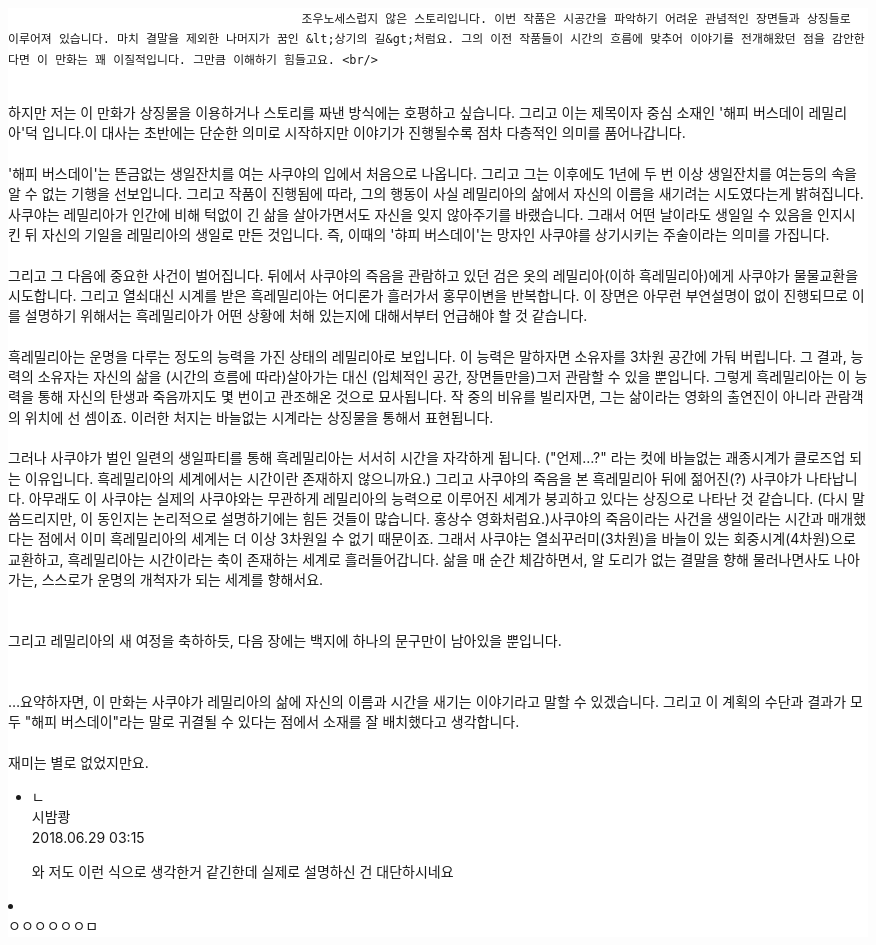 											 조우노세스럽지 않은 스토리입니다. 이번 작품은 시공간을 파악하기 어려운 관념적인 장면들과 상징들로 이루어져 있습니다. 마치 결말을 제외한 나머지가 꿈인 &lt;상기의 길&gt;처럼요. 그의 이전 작품들이 시간의 흐름에 맞추어 이야기를 전개해왔던 점을 감안한다면 이 만화는 꽤 이질적입니다. 그만큼 이해하기 힘들고요. <br/>
<br/>
 하지만 저는 이 만화가 상징물을 이용하거나 스토리를 짜낸 방식에는 호평하고 싶습니다. 그리고 이는 제목이자 중심 소재인 '해피 버스데이 레밀리아'덕 입니다.이 대사는 초반에는 단순한 의미로 시작하지만 이야기가 진행될수록 점차 다층적인 의미를 품어나갑니다. <br/>
<br/>
 '해피 버스데이'는 뜬금없는 생일잔치를 여는 사쿠야의 입에서 처음으로 나옵니다. 그리고 그는 이후에도 1년에 두 번 이상 생일잔치를 여는등의 속을 알 수 없는 기행을 선보입니다. 그리고 작품이 진행됨에 따라, 그의 행동이 사실 레밀리아의 삶에서 자신의 이름을 새기려는 시도였다는게 밝혀집니다. 사쿠야는 레밀리아가 인간에 비해 턱없이 긴 삶을 살아가면서도 자신을 잊지 않아주기를 바랬습니다. 그래서 어떤 날이라도 생일일 수 있음을 인지시킨 뒤 자신의 기일을 레밀리아의 생일로 만든 것입니다. 즉, 이때의 '햐피 버스데이'는 망자인 사쿠야를 상기시키는 주술이라는 의미를 가집니다. <br/>
<br/>
 그리고 그 다음에 중요한 사건이 벌어집니다. 뒤에서 사쿠야의 즉음을 관람하고 있던 검은 옷의 레밀리아(이하 흑레밀리아)에게 사쿠야가 물물교환을 시도합니다. 그리고 열쇠대신 시계를 받은 흑레밀리아는 어디론가 흘러가서 홍무이변을 반복합니다. 이 장면은 아무런 부연설명이 없이 진행되므로 이를 설명하기 위해서는 흑레밀리아가 어떤 상황에 처해 있는지에 대해서부터 언급해야 할 것 같습니다. <br/>
<br/>
 흑레밀리아는 운명을 다루는 정도의 능력을 가진 상태의 레밀리아로 보입니다. 이 능력은 말하자면 소유자를 3차원 공간에 가둬 버립니다. 그 결과, 능력의 소유자는 자신의 삶을 (시간의 흐름에 따라)살아가는 대신 (입체적인 공간, 장면들만을)그저 관람할 수 있을 뿐입니다. 그렇게 흑레밀리아는 이 능력을 통해 자신의 탄생과 죽음까지도 몇 번이고 관조해온 것으로 묘사됩니다. 작 중의 비유를 빌리자면, 그는 삶이라는 영화의 출연진이 아니라 관람객의 위치에 선 셈이죠. 이러한 처지는 바늘없는 시계라는 상징물을 통해서 표현됩니다.<br/>
<br/>
 그러나 사쿠야가 벌인 일련의 생일파티를 통해 흑레밀리아는 서서히 시간을 자각하게 됩니다. ("언제…?" 라는 컷에 바늘없는 괘종시계가 클로즈업 되는 이유입니다. 흑레밀리아의 세계에서는 시간이란 존재하지 않으니까요.) 그리고 사쿠야의 죽음을 본 흑레밀리아 뒤에 젊어진(?) 사쿠야가 나타납니다. 아무래도 이 사쿠야는 실제의 사쿠야와는 무관하게 레밀리아의 능력으로 이루어진 세계가 붕괴하고 있다는 상징으로 나타난 것 같습니다. (다시 말씀드리지만, 이 동인지는 논리적으로 설명하기에는 힘든 것들이 많습니다. 홍상수 영화처럼요.)사쿠야의 죽음이라는 사건을 생일이라는 시간과 매개했다는 점에서 이미 흑레밀리아의 세계는 더 이상 3차원일 수 없기 때문이죠. 그래서 사쿠야는 열쇠꾸러미(3차원)을 바늘이 있는 회중시계(4차원)으로 교환하고, 흑레밀리아는 시간이라는 축이 존재하는 세계로 흘러들어갑니다. 삶을 매 순간 체감하면서, 알 도리가 없는 결말을 향해 물러나면사도 나아가는, 스스로가 운명의 개척자가 되는 세계를 향해서요.<br/>
<br/>
<br/>
 그리고 레밀리아의 새 여정을 축하하듯, 다음 장에는 백지에 하나의 문구만이 남아있을 뿐입니다. <br/>
<br/>
<br/>
…요약하자면, 이 만화는 사쿠야가 레밀리아의 삶에 자신의 이름과 시간을 새기는 이야기라고 말할 수 있겠습니다. 그리고 이 계획의 수단과 결과가  모두 "해피 버스데이"라는 말로 귀결될 수 있다는 점에서 소재를 잘 배치했다고 생각합니다. <br/>
<br/>
 재미는 별로 없었지만요.
										</p>
</div>
<ul>
<li class="cb_thumb_off" id="comment15278307">
<span class="cb_bu_subnode">ㄴ</span>
<div class="cb_comment_area">
<div class="cb_info_area">
<div class="cb_section">
<span class="cb_nick_name">시밤쾅</span>
</div>
<div class="cb_section">
<span class="cb_date">2018.06.29 03:15 </span>
</div>
</div>
<div class="cb_dsc_comment">
<p class="cb_dsc">
																와 저도 이런 식으로 생각한거 같긴한데 실제로 설명하신 건 대단하시네요
															</p>
</div>
</div>
</li>
</ul>
</div></li>
<li class="cb_thumb_off" id="comment15128149">
<div class="cb_comment_area">
<div class="cb_info_area">
<div class="cb_section">
<span class="cb_nick_name">ㅇㅇㅇㅇㅇㅇㅁ</span>
</div>
<div class="cb_section">